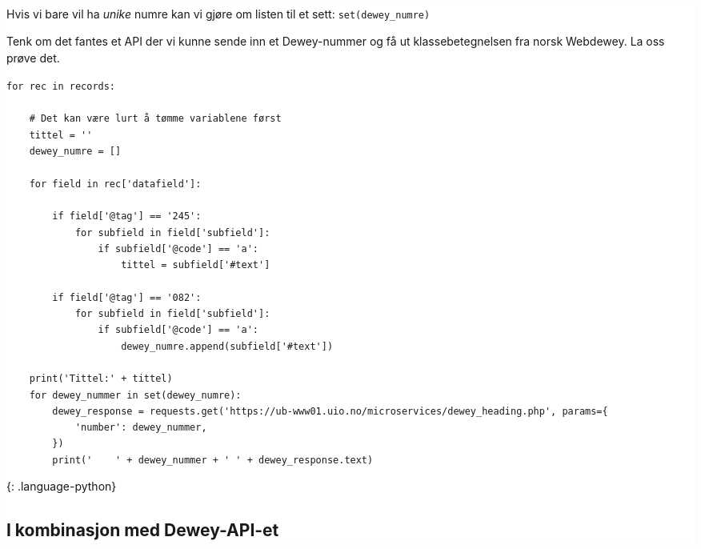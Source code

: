 Hvis vi bare vil ha *unike* numre kan vi gjøre om listen til et sett: `set(dewey_numre)`

Tenk om det fantes et API der vi kunne sende inn et Dewey-nummer og få ut klassebetegnelsen
fra norsk Webdewey. La oss prøve det.

~~~
for rec in records:

    # Det kan være lurt å tømme variablene først
    tittel = ''
    dewey_numre = []

    for field in rec['datafield']:

        if field['@tag'] == '245':
            for subfield in field['subfield']:
                if subfield['@code'] == 'a':
                    tittel = subfield['#text']

        if field['@tag'] == '082':
            for subfield in field['subfield']:
                if subfield['@code'] == 'a':
                    dewey_numre.append(subfield['#text'])

    print('Tittel:' + tittel)
    for dewey_nummer in set(dewey_numre):
        dewey_response = requests.get('https://ub-www01.uio.no/microservices/dewey_heading.php', params={
            'number': dewey_nummer,
        })
        print('    ' + dewey_nummer + ' ' + dewey_response.text)
~~~
{: .language-python}


## I kombinasjon med Dewey-API-et







